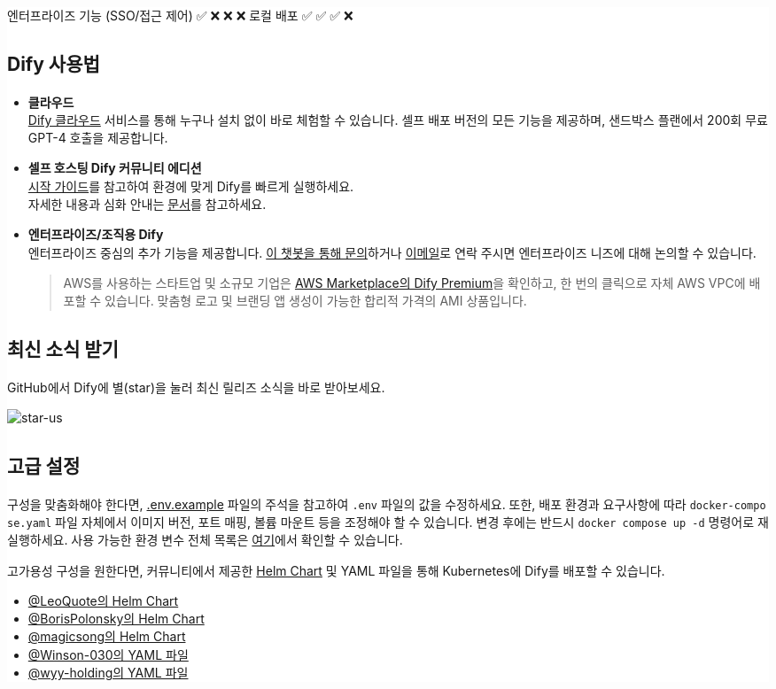   <tr>
    <td align="center">엔터프라이즈 기능 (SSO/접근 제어)</td>
    <td align="center">✅</td>
    <td align="center">❌</td>
    <td align="center">❌</td>
    <td align="center">❌</td>
  </tr>
  <tr>
    <td align="center">로컬 배포</td>
    <td align="center">✅</td>
    <td align="center">✅</td>
    <td align="center">✅</td>
    <td align="center">❌</td>
  </tr>
</table>

## Dify 사용법

- **클라우드 </br>**
  [Dify 클라우드](https://dify.ai) 서비스를 통해 누구나 설치 없이 바로 체험할 수 있습니다. 셀프 배포 버전의 모든 기능을 제공하며, 샌드박스 플랜에서 200회 무료 GPT-4 호출을 제공합니다.

- **셀프 호스팅 Dify 커뮤니티 에디션</br>**
  [시작 가이드](#quick-start)를 참고하여 환경에 맞게 Dify를 빠르게 실행하세요.  
  자세한 내용과 심화 안내는 [문서](https://docs.dify.ai)를 참고하세요.

- **엔터프라이즈/조직용 Dify</br>**
  엔터프라이즈 중심의 추가 기능을 제공합니다. [이 챗봇을 통해 문의](https://udify.app/chat/22L1zSxg6yW1cWQg)하거나 [이메일](mailto:business@dify.ai?subject=[GitHub]Business%20License%20Inquiry)로 연락 주시면 엔터프라이즈 니즈에 대해 논의할 수 있습니다. </br>
  > AWS를 사용하는 스타트업 및 소규모 기업은 [AWS Marketplace의 Dify Premium](https://aws.amazon.com/marketplace/pp/prodview-t22mebxzwjhu6)을 확인하고, 한 번의 클릭으로 자체 AWS VPC에 배포할 수 있습니다. 맞춤형 로고 및 브랜딩 앱 생성이 가능한 합리적 가격의 AMI 상품입니다.

## 최신 소식 받기

GitHub에서 Dify에 별(star)을 눌러 최신 릴리즈 소식을 바로 받아보세요.

![star-us](https://github.com/langgenius/dify/assets/13230914/b823edc1-6388-4e25-ad45-2f6b187adbb4)

## 고급 설정

구성을 맞춤화해야 한다면, [.env.example](docker/.env.example) 파일의 주석을 참고하여 `.env` 파일의 값을 수정하세요. 또한, 배포 환경과 요구사항에 따라 `docker-compose.yaml` 파일 자체에서 이미지 버전, 포트 매핑, 볼륨 마운트 등을 조정해야 할 수 있습니다. 변경 후에는 반드시 `docker compose up -d` 명령어로 재실행하세요. 사용 가능한 환경 변수 전체 목록은 [여기](https://docs.dify.ai/getting-started/install-self-hosted/environments)에서 확인할 수 있습니다.

고가용성 구성을 원한다면, 커뮤니티에서 제공한 [Helm Chart](https://helm.sh/) 및 YAML 파일을 통해 Kubernetes에 Dify를 배포할 수 있습니다.

- [@LeoQuote의 Helm Chart](https://github.com/douban/charts/tree/master/charts/dify)
- [@BorisPolonsky의 Helm Chart](https://github.com/BorisPolonsky/dify-helm)
- [@magicsong의 Helm Chart](https://github.com/magicsong/ai-charts)
- [@Winson-030의 YAML 파일](https://github.com/Winson-030/dify-kubernetes)
- [@wyy-holding의 YAML 파일](https://github.com/wyy-holding/dify-k8s)
